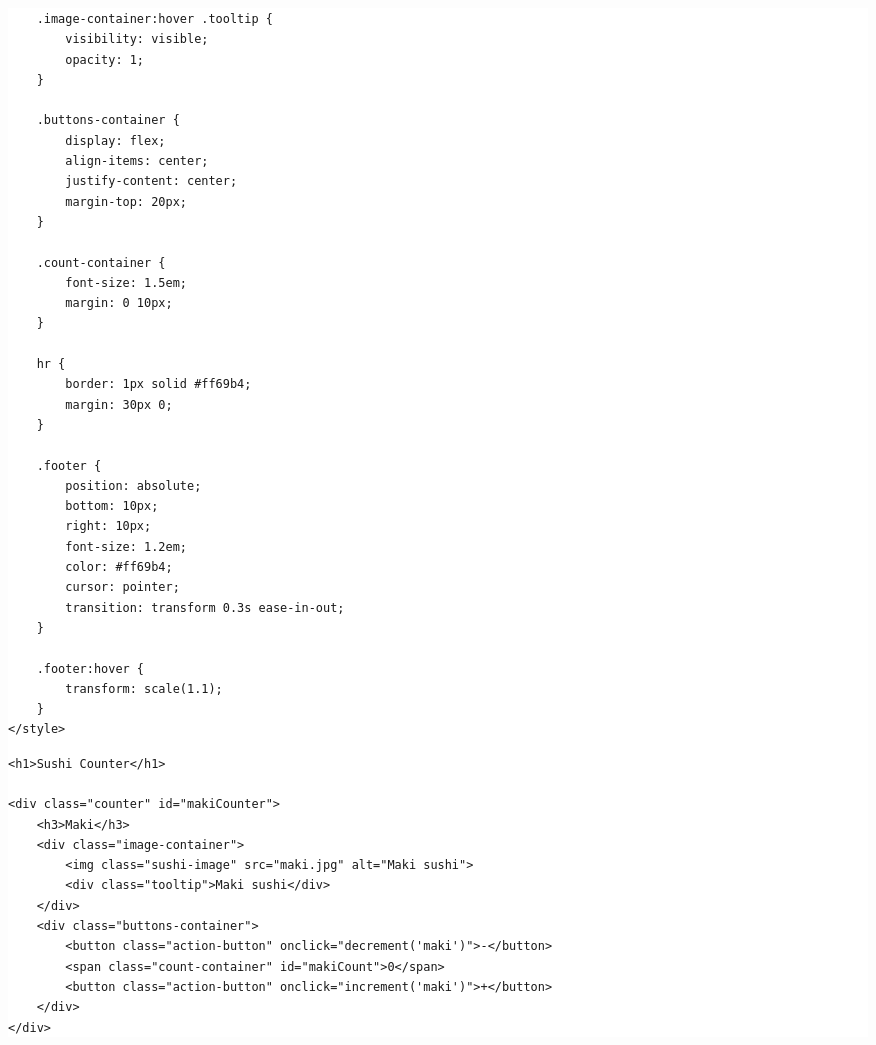         .image-container:hover .tooltip {
            visibility: visible;
            opacity: 1;
        }

        .buttons-container {
            display: flex;
            align-items: center;
            justify-content: center;
            margin-top: 20px;
        }

        .count-container {
            font-size: 1.5em;
            margin: 0 10px;
        }

        hr {
            border: 1px solid #ff69b4;
            margin: 30px 0;
        }

        .footer {
            position: absolute;
            bottom: 10px;
            right: 10px;
            font-size: 1.2em;
            color: #ff69b4;
            cursor: pointer;
            transition: transform 0.3s ease-in-out;
        }

        .footer:hover {
            transform: scale(1.1);
        }
    </style>
</head>
<body>

    <h1>Sushi Counter</h1>

    <div class="counter" id="makiCounter">
        <h3>Maki</h3>
        <div class="image-container">
            <img class="sushi-image" src="maki.jpg" alt="Maki sushi">
            <div class="tooltip">Maki sushi</div>
        </div>
        <div class="buttons-container">
            <button class="action-button" onclick="decrement('maki')">-</button>
            <span class="count-container" id="makiCount">0</span>
            <button class="action-button" onclick="increment('maki')">+</button>
        </div>
    </div>
